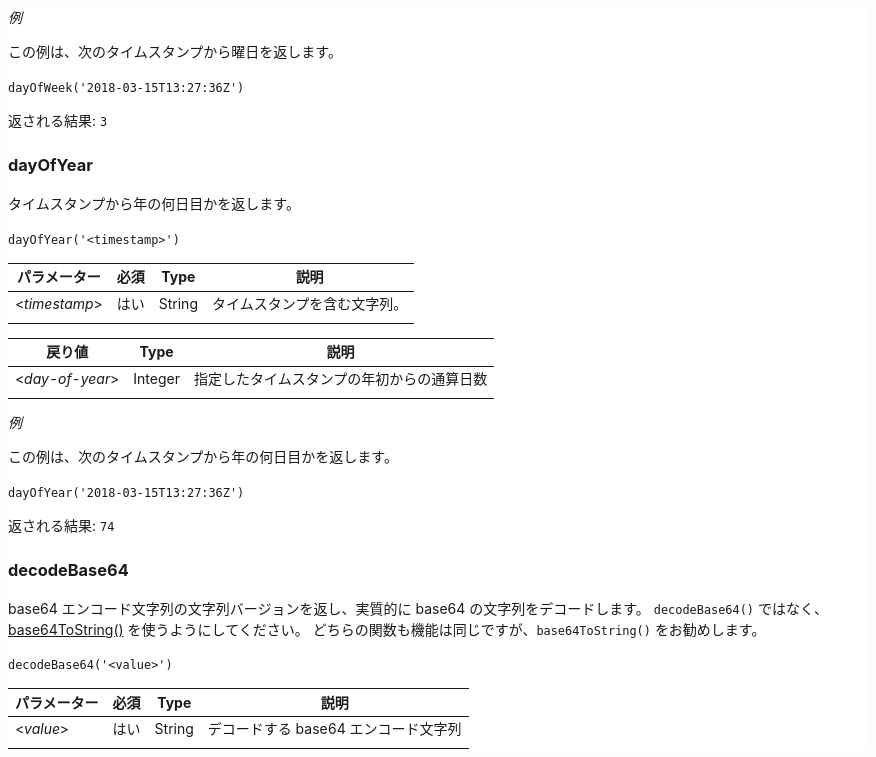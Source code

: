 *例*

この例は、次のタイムスタンプから曜日を返します。

```
dayOfWeek('2018-03-15T13:27:36Z')
```

返される結果: `3`

<a name="dayOfYear"></a>

### <a name="dayofyear"></a>dayOfYear

タイムスタンプから年の何日目かを返します。

```
dayOfYear('<timestamp>')
```

| パラメーター | 必須 | Type | 説明 |
| --------- | -------- | ---- | ----------- |
| <*timestamp*> | はい | String | タイムスタンプを含む文字列。 |
|||||

| 戻り値 | Type | 説明 |
| ------------ | ---- | ----------- |
| <*day-of-year*> | Integer | 指定したタイムスタンプの年初からの通算日数 |
||||

*例*

この例は、次のタイムスタンプから年の何日目かを返します。

```
dayOfYear('2018-03-15T13:27:36Z')
```

返される結果: `74`

<a name="decodeBase64"></a>

### <a name="decodebase64"></a>decodeBase64

base64 エンコード文字列の文字列バージョンを返し、実質的に base64 の文字列をデコードします。
`decodeBase64()` ではなく、[base64ToString()](#base64ToString) を使うようにしてください。
どちらの関数も機能は同じですが、`base64ToString()` をお勧めします。

```
decodeBase64('<value>')
```

| パラメーター | 必須 | Type | 説明 |
| --------- | -------- | ---- | ----------- |
| <*value*> | はい | String | デコードする base64 エンコード文字列 |
|||||
